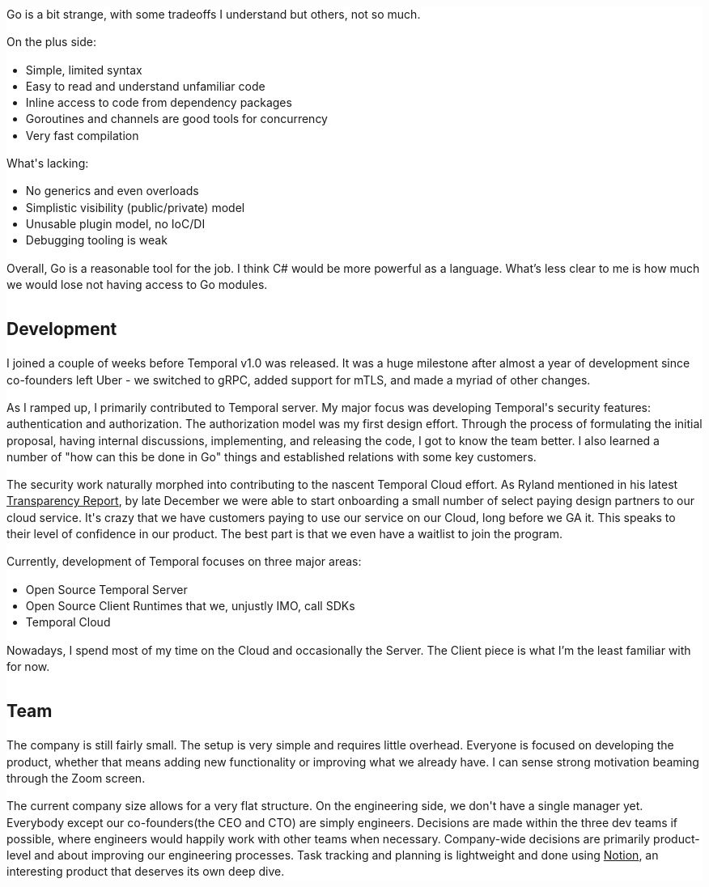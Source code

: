 Go is a bit strange, with some tradeoffs I understand but others, not so much.

On the plus side:

- Simple, limited syntax
- Easy to read and understand unfamiliar code
- Inline access to code from dependency packages
- Goroutines and channels are good tools for concurrency
- Very fast compilation

What's lacking:

- No generics and even overloads
- Simplistic visibility (public/private) model
- Unusable plugin model, no IoC/DI
- Debugging tooling is weak

Overall, Go is a reasonable tool for the job. I think C# would be more powerful as a language. What’s less clear to me is how much we would lose not having access to Go modules.

## Development

I joined a couple of weeks before Temporal v1.0 was released. It was a huge milestone after almost a year of development since co-founders left Uber - we switched to gRPC, added support for mTLS, and made a myriad of other changes.

As I ramped up, I primarily contributed to Temporal server. My major focus was developing Temporal's security features: authentication and authorization. The authorization model was my first design effort. Through the process of formulating the initial proposal, having internal discussions, implementing, and releasing the code, I got to know the team better. I also learned a number of "how can this be done in Go" things and established relations with some key customers.

The security work naturally morphed into contributing to the nascent Temporal Cloud effort. As Ryland mentioned in his latest [Transparency Report](https://docs.temporal.io/blog/temporal-transparency-10), by late December we were able to start onboarding a small number of select paying design partners to our cloud service. It's crazy that we have customers paying to use our service on our Cloud, long before we GA it. This speaks to their level of confidence in our product. The best part is that we even have a waitlist to join the program.

Currently, development of Temporal focuses on three major areas:

- Open Source Temporal Server
- Open Source Client Runtimes that we, unjustly IMO, call SDKs
- Temporal Cloud

Nowadays, I spend most of my time on the Cloud and occasionally the Server. The Client piece is what I’m the least familiar with for now.

## Team

The company is still fairly small. The setup is very simple and requires little overhead. Everyone is focused on developing the product, whether that means adding new functionality or improving what we already have. I can sense strong motivation beaming through the Zoom screen.

The current company size allows for a very flat structure. On the engineering side, we don't have a single manager yet. Everybody except our co-founders(the CEO and CTO) are simply engineers. Decisions are made within the three dev teams if possible, where engineers would happily work with other teams when necessary. Company-wide decisions are primarily product-level and about improving our engineering processes. Task tracking and planning is lightweight and done using [Notion](https://www.notion.so/), an interesting product that deserves its own deep dive.
